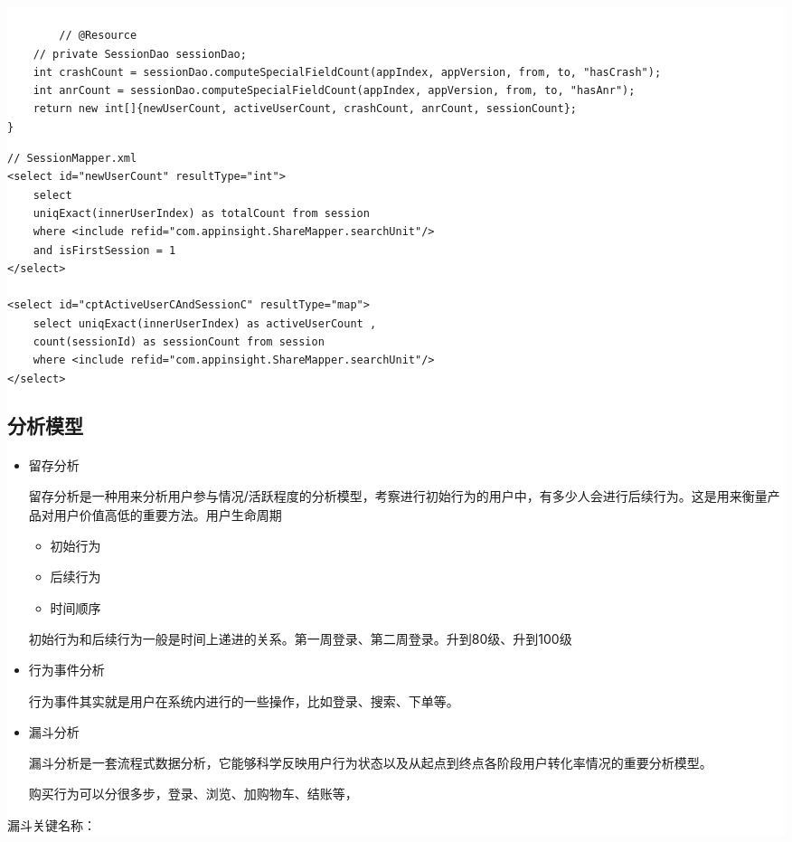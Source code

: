 ```

		// @Resource
    // private SessionDao sessionDao;
    int crashCount = sessionDao.computeSpecialFieldCount(appIndex, appVersion, from, to, "hasCrash");
    int anrCount = sessionDao.computeSpecialFieldCount(appIndex, appVersion, from, to, "hasAnr");
    return new int[]{newUserCount, activeUserCount, crashCount, anrCount, sessionCount};
}
```


```
// SessionMapper.xml
<select id="newUserCount" resultType="int">
    select
    uniqExact(innerUserIndex) as totalCount from session
    where <include refid="com.appinsight.ShareMapper.searchUnit"/>
    and isFirstSession = 1
</select>

<select id="cptActiveUserCAndSessionC" resultType="map">
    select uniqExact(innerUserIndex) as activeUserCount ,
    count(sessionId) as sessionCount from session
    where <include refid="com.appinsight.ShareMapper.searchUnit"/>
</select>
```



## 分析模型



* 留存分析

  留存分析是一种用来分析用户参与情况/活跃程度的分析模型，考察进行初始行为的用户中，有多少人会进行后续行为。这是用来衡量产品对用户价值高低的重要方法。用户生命周期

  * 初始行为
  * 后续行为

  * 时间顺序

  初始行为和后续行为一般是时间上递进的关系。第一周登录、第二周登录。升到80级、升到100级

* 行为事件分析

  行为事件其实就是用户在系统内进行的一些操作，比如登录、搜索、下单等。



* 漏斗分析

  漏斗分析是一套流程式数据分析，它能够科学反映用户行为状态以及从起点到终点各阶段用户转化率情况的重要分析模型。

  购买行为可以分很多步，登录、浏览、加购物车、结账等，



漏斗关键名称：
